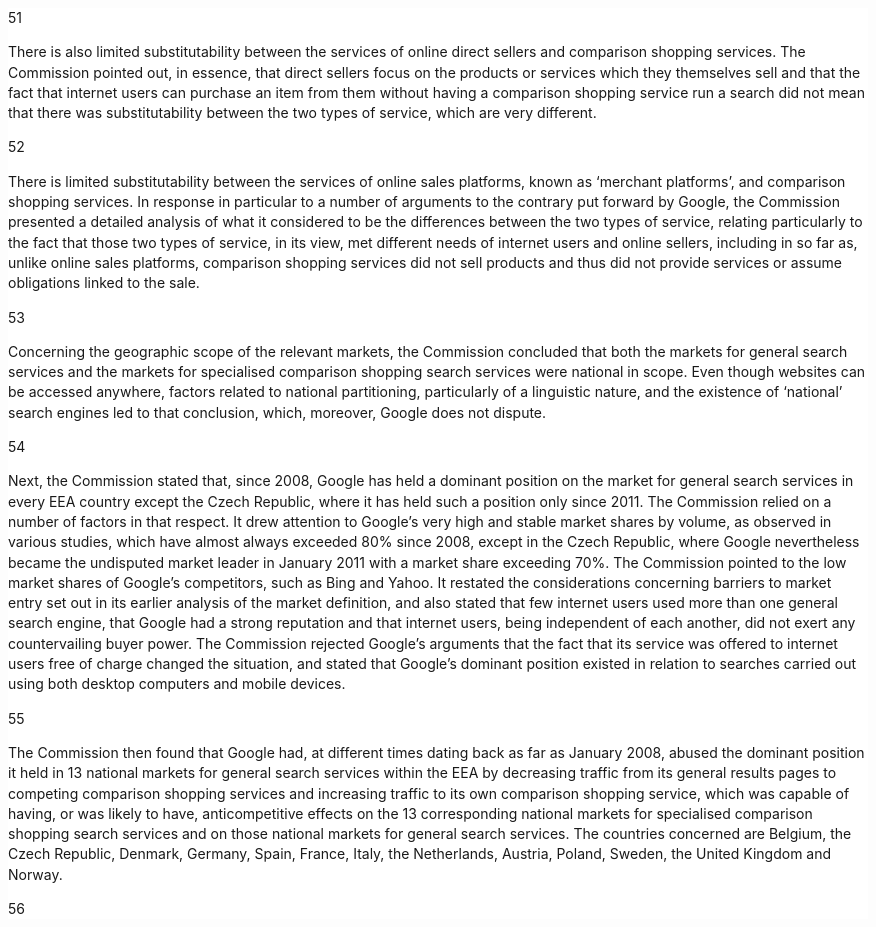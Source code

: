 51

There is also limited substitutability between the services of online direct sellers and comparison shopping services. The Commission pointed out, in essence, that direct sellers focus on the products or services which they themselves sell and that the fact that internet users can purchase an item from them without having a comparison shopping service run a search did not mean that there was substitutability between the two types of service, which are very different.

52

There is limited substitutability between the services of online sales platforms, known as ‘merchant platforms’, and comparison shopping services. In response in particular to a number of arguments to the contrary put forward by Google, the Commission presented a detailed analysis of what it considered to be the differences between the two types of service, relating particularly to the fact that those two types of service, in its view, met different needs of internet users and online sellers, including in so far as, unlike online sales platforms, comparison shopping services did not sell products and thus did not provide services or assume obligations linked to the sale.

53

Concerning the geographic scope of the relevant markets, the Commission concluded that both the markets for general search services and the markets for specialised comparison shopping search services were national in scope. Even though websites can be accessed anywhere, factors related to national partitioning, particularly of a linguistic nature, and the existence of ‘national’ search engines led to that conclusion, which, moreover, Google does not dispute.

54

Next, the Commission stated that, since 2008, Google has held a dominant position on the market for general search services in every EEA country except the Czech Republic, where it has held such a position only since 2011. The Commission relied on a number of factors in that respect. It drew attention to Google’s very high and stable market shares by volume, as observed in various studies, which have almost always exceeded 80% since 2008, except in the Czech Republic, where Google nevertheless became the undisputed market leader in January 2011 with a market share exceeding 70%. The Commission pointed to the low market shares of Google’s competitors, such as Bing and Yahoo. It restated the considerations concerning barriers to market entry set out in its earlier analysis of the market definition, and also stated that few internet users used more than one general search engine, that Google had a strong reputation and that internet users, being independent of each another, did not exert any countervailing buyer power. The Commission rejected Google’s arguments that the fact that its service was offered to internet users free of charge changed the situation, and stated that Google’s dominant position existed in relation to searches carried out using both desktop computers and mobile devices.

55

The Commission then found that Google had, at different times dating back as far as January 2008, abused the dominant position it held in 13 national markets for general search services within the EEA by decreasing traffic from its general results pages to competing comparison shopping services and increasing traffic to its own comparison shopping service, which was capable of having, or was likely to have, anticompetitive effects on the 13 corresponding national markets for specialised comparison shopping search services and on those national markets for general search services. The countries concerned are Belgium, the Czech Republic, Denmark, Germany, Spain, France, Italy, the Netherlands, Austria, Poland, Sweden, the United Kingdom and Norway.

56
